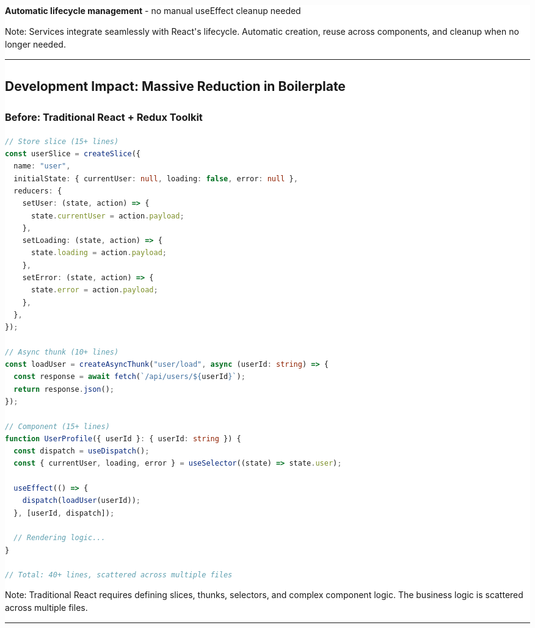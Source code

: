 **Automatic lifecycle management** - no manual useEffect cleanup needed

Note: Services integrate seamlessly with React's lifecycle. Automatic creation, reuse across components, and cleanup when no longer needed.

---

## Development Impact: Massive Reduction in Boilerplate

### Before: Traditional React + Redux Toolkit

```typescript
// Store slice (15+ lines)
const userSlice = createSlice({
  name: "user",
  initialState: { currentUser: null, loading: false, error: null },
  reducers: {
    setUser: (state, action) => {
      state.currentUser = action.payload;
    },
    setLoading: (state, action) => {
      state.loading = action.payload;
    },
    setError: (state, action) => {
      state.error = action.payload;
    },
  },
});

// Async thunk (10+ lines)
const loadUser = createAsyncThunk("user/load", async (userId: string) => {
  const response = await fetch(`/api/users/${userId}`);
  return response.json();
});

// Component (15+ lines)
function UserProfile({ userId }: { userId: string }) {
  const dispatch = useDispatch();
  const { currentUser, loading, error } = useSelector((state) => state.user);

  useEffect(() => {
    dispatch(loadUser(userId));
  }, [userId, dispatch]);

  // Rendering logic...
}

// Total: 40+ lines, scattered across multiple files
```

Note: Traditional React requires defining slices, thunks, selectors, and complex component logic. The business logic is scattered across multiple files.

---